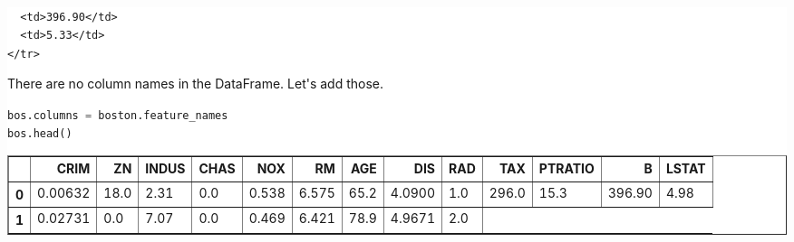       <td>396.90</td>
      <td>5.33</td>
    </tr>
  </tbody>
</table>
</div>



There are no column names in the DataFrame. Let's add those. 


```python
bos.columns = boston.feature_names
bos.head()
```




<div>
<table border="1" class="dataframe">
  <thead>
    <tr style="text-align: right;">
      <th></th>
      <th>CRIM</th>
      <th>ZN</th>
      <th>INDUS</th>
      <th>CHAS</th>
      <th>NOX</th>
      <th>RM</th>
      <th>AGE</th>
      <th>DIS</th>
      <th>RAD</th>
      <th>TAX</th>
      <th>PTRATIO</th>
      <th>B</th>
      <th>LSTAT</th>
    </tr>
  </thead>
  <tbody>
    <tr>
      <th>0</th>
      <td>0.00632</td>
      <td>18.0</td>
      <td>2.31</td>
      <td>0.0</td>
      <td>0.538</td>
      <td>6.575</td>
      <td>65.2</td>
      <td>4.0900</td>
      <td>1.0</td>
      <td>296.0</td>
      <td>15.3</td>
      <td>396.90</td>
      <td>4.98</td>
    </tr>
    <tr>
      <th>1</th>
      <td>0.02731</td>
      <td>0.0</td>
      <td>7.07</td>
      <td>0.0</td>
      <td>0.469</td>
      <td>6.421</td>
      <td>78.9</td>
      <td>4.9671</td>
      <td>2.0</td>